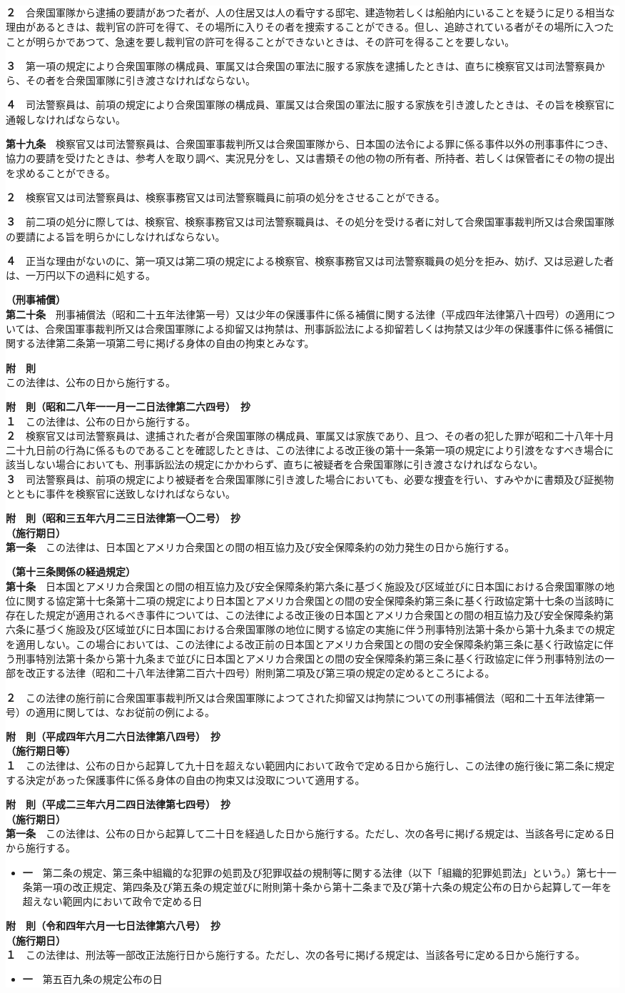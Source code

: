 **２**　合衆国軍隊から逮捕の要請があつた者が、人の住居又は人の看守する邸宅、建造物若しくは船舶内にいることを疑うに足りる相当な理由があるときは、裁判官の許可を得て、その場所に入りその者を捜索することができる。但し、追跡されている者がその場所に入つたことが明らかであつて、急速を要し裁判官の許可を得ることができないときは、その許可を得ることを要しない。  
  
**３**　第一項の規定により合衆国軍隊の構成員、軍属又は合衆国の軍法に服する家族を逮捕したときは、直ちに検察官又は司法警察員から、その者を合衆国軍隊に引き渡さなければならない。  
  
**４**　司法警察員は、前項の規定により合衆国軍隊の構成員、軍属又は合衆国の軍法に服する家族を引き渡したときは、その旨を検察官に通報しなければならない。  
  
**第十九条**　検察官又は司法警察員は、合衆国軍事裁判所又は合衆国軍隊から、日本国の法令による罪に係る事件以外の刑事事件につき、協力の要請を受けたときは、参考人を取り調べ、実況見分をし、又は書類その他の物の所有者、所持者、若しくは保管者にその物の提出を求めることができる。  
  
**２**　検察官又は司法警察員は、検察事務官又は司法警察職員に前項の処分をさせることができる。  
  
**３**　前二項の処分に際しては、検察官、検察事務官又は司法警察職員は、その処分を受ける者に対して合衆国軍事裁判所又は合衆国軍隊の要請による旨を明らかにしなければならない。  
  
**４**　正当な理由がないのに、第一項又は第二項の規定による検察官、検察事務官又は司法警察職員の処分を拒み、妨げ、又は忌避した者は、一万円以下の過料に処する。  
  
**（刑事補償）**  
**第二十条**　刑事補償法（昭和二十五年法律第一号）又は少年の保護事件に係る補償に関する法律（平成四年法律第八十四号）の適用については、合衆国軍事裁判所又は合衆国軍隊による抑留又は拘禁は、刑事訴訟法による抑留若しくは拘禁又は少年の保護事件に係る補償に関する法律第二条第一項第二号に掲げる身体の自由の拘束とみなす。  
  
**附　則**  
この法律は、公布の日から施行する。  
  
**附　則（昭和二八年一一月一二日法律第二六四号）　抄**  
**１**　この法律は、公布の日から施行する。  
**２**　検察官又は司法警察員は、逮捕された者が合衆国軍隊の構成員、軍属又は家族であり、且つ、その者の犯した罪が昭和二十八年十月二十九日前の行為に係るものであることを確認したときは、この法律による改正後の第十一条第一項の規定により引渡をなすべき場合に該当しない場合においても、刑事訴訟法の規定にかかわらず、直ちに被疑者を合衆国軍隊に引き渡さなければならない。  
**３**　司法警察員は、前項の規定により被疑者を合衆国軍隊に引き渡した場合においても、必要な捜査を行い、すみやかに書類及び証拠物とともに事件を検察官に送致しなければならない。  
  
**附　則（昭和三五年六月二三日法律第一〇二号）　抄**  
**（施行期日）**  
**第一条**　この法律は、日本国とアメリカ合衆国との間の相互協力及び安全保障条約の効力発生の日から施行する。  
  
**（第十三条関係の経過規定）**  
**第十条**　日本国とアメリカ合衆国との間の相互協力及び安全保障条約第六条に基づく施設及び区域並びに日本国における合衆国軍隊の地位に関する協定第十七条第十二項の規定により日本国とアメリカ合衆国との間の安全保障条約第三条に基く行政協定第十七条の当該時に存在した規定が適用されるべき事件については、この法律による改正後の日本国とアメリカ合衆国との間の相互協力及び安全保障条約第六条に基づく施設及び区域並びに日本国における合衆国軍隊の地位に関する協定の実施に伴う刑事特別法第十条から第十九条までの規定を適用しない。この場合においては、この法律による改正前の日本国とアメリカ合衆国との間の安全保障条約第三条に基く行政協定に伴う刑事特別法第十条から第十九条まで並びに日本国とアメリカ合衆国との間の安全保障条約第三条に基く行政協定に伴う刑事特別法の一部を改正する法律（昭和二十八年法律第二百六十四号）附則第二項及び第三項の規定の定めるところによる。  
  
**２**　この法律の施行前に合衆国軍事裁判所又は合衆国軍隊によつてされた抑留又は拘禁についての刑事補償法（昭和二十五年法律第一号）の適用に関しては、なお従前の例による。  
  
**附　則（平成四年六月二六日法律第八四号）　抄**  
**（施行期日等）**  
**１**　この法律は、公布の日から起算して九十日を超えない範囲内において政令で定める日から施行し、この法律の施行後に第二条に規定する決定があった保護事件に係る身体の自由の拘束又は没取について適用する。  
  
**附　則（平成二三年六月二四日法律第七四号）　抄**  
**（施行期日）**  
**第一条**　この法律は、公布の日から起算して二十日を経過した日から施行する。ただし、次の各号に掲げる規定は、当該各号に定める日から施行する。  
* **一**　第二条の規定、第三条中組織的な犯罪の処罰及び犯罪収益の規制等に関する法律（以下「組織的犯罪処罰法」という。）第七十一条第一項の改正規定、第四条及び第五条の規定並びに附則第十条から第十二条まで及び第十六条の規定公布の日から起算して一年を超えない範囲内において政令で定める日  
  
**附　則（令和四年六月一七日法律第六八号）　抄**  
**（施行期日）**  
**１**　この法律は、刑法等一部改正法施行日から施行する。ただし、次の各号に掲げる規定は、当該各号に定める日から施行する。  
* **一**　第五百九条の規定公布の日  
  